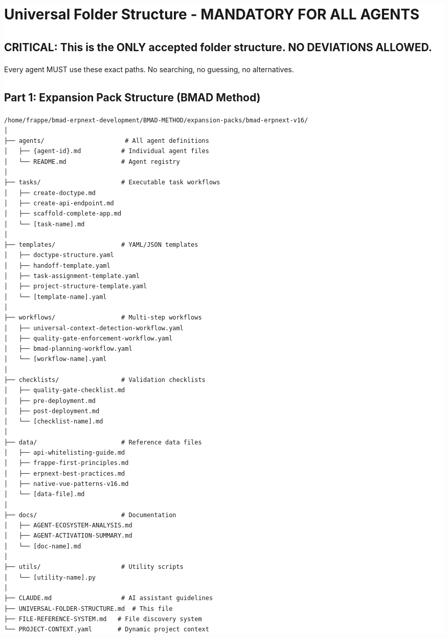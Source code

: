 # Universal Folder Structure - MANDATORY FOR ALL AGENTS

## CRITICAL: This is the ONLY accepted folder structure. NO DEVIATIONS ALLOWED.

Every agent MUST use these exact paths. No searching, no guessing, no alternatives.

## Part 1: Expansion Pack Structure (BMAD Method)

```
/home/frappe/bmad-erpnext-development/BMAD-METHOD/expansion-packs/bmad-erpnext-v16/
│
├── agents/                      # All agent definitions
│   ├── {agent-id}.md           # Individual agent files
│   └── README.md               # Agent registry
│
├── tasks/                      # Executable task workflows
│   ├── create-doctype.md
│   ├── create-api-endpoint.md
│   ├── scaffold-complete-app.md
│   └── [task-name].md
│
├── templates/                  # YAML/JSON templates
│   ├── doctype-structure.yaml
│   ├── handoff-template.yaml
│   ├── task-assignment-template.yaml
│   ├── project-structure-template.yaml
│   └── [template-name].yaml
│
├── workflows/                  # Multi-step workflows
│   ├── universal-context-detection-workflow.yaml
│   ├── quality-gate-enforcement-workflow.yaml
│   ├── bmad-planning-workflow.yaml
│   └── [workflow-name].yaml
│
├── checklists/                 # Validation checklists
│   ├── quality-gate-checklist.md
│   ├── pre-deployment.md
│   ├── post-deployment.md
│   └── [checklist-name].md
│
├── data/                       # Reference data files
│   ├── api-whitelisting-guide.md
│   ├── frappe-first-principles.md
│   ├── erpnext-best-practices.md
│   ├── native-vue-patterns-v16.md
│   └── [data-file].md
│
├── docs/                       # Documentation
│   ├── AGENT-ECOSYSTEM-ANALYSIS.md
│   ├── AGENT-ACTIVATION-SUMMARY.md
│   └── [doc-name].md
│
├── utils/                      # Utility scripts
│   └── [utility-name].py
│
├── CLAUDE.md                   # AI assistant guidelines
├── UNIVERSAL-FOLDER-STRUCTURE.md  # This file
├── FILE-REFERENCE-SYSTEM.md   # File discovery system
└── PROJECT-CONTEXT.yaml       # Dynamic project context
```
